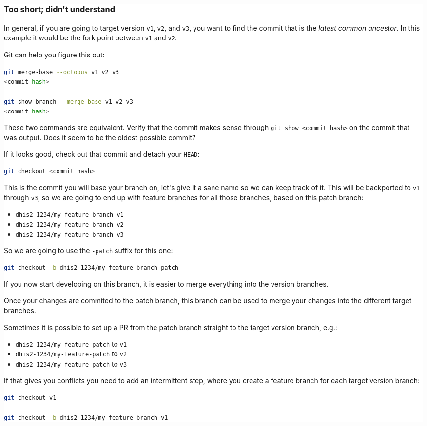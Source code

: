 ### Too short; didn't understand

In general, if you are going to target version `v1`, `v2`, and `v3`, you want to
find the commit that is the _latest common ancestor_. In this example
it would be the fork point between `v1` and `v2`.

Git can help you [figure this out](https://git-scm.com/docs/git-merge-base):

```sh
git merge-base --octopus v1 v2 v3
<commit hash>

git show-branch --merge-base v1 v2 v3
<commit hash>
```

These two commands are equivalent. Verify that the commit makes sense
through `git show <commit hash>` on the commit that was output. Does it seem to be the
oldest possible commit?

If it looks good, check out that commit and detach your `HEAD`:

```sh
git checkout <commit hash>
```

This is the commit you will base your branch on, let's give it a sane
name so we can keep track of it. This will be backported to `v1`
through `v3`, so we are going to end up with feature branches for all
those branches, based on this patch branch:

- `dhis2-1234/my-feature-branch-v1`
- `dhis2-1234/my-feature-branch-v2`
- `dhis2-1234/my-feature-branch-v3`

So we are going to use the `-patch` suffix for this one:

```sh
git checkout -b dhis2-1234/my-feature-branch-patch
```

If you now start developing on this branch, it is easier to merge
everything into the version branches.

Once your changes are commited to the patch branch, this branch can be
used to merge your changes into the different target branches.

Sometimes it is possible to set up a PR from the patch branch straight
to the target version branch, e.g.:

- `dhis2-1234/my-feature-patch` to `v1`
- `dhis2-1234/my-feature-patch` to `v2`
- `dhis2-1234/my-feature-patch` to `v3`

If that gives you conflicts you need to add an intermittent step, where
you create a feature branch for each target version branch:

```sh
git checkout v1

git checkout -b dhis2-1234/my-feature-branch-v1
```

